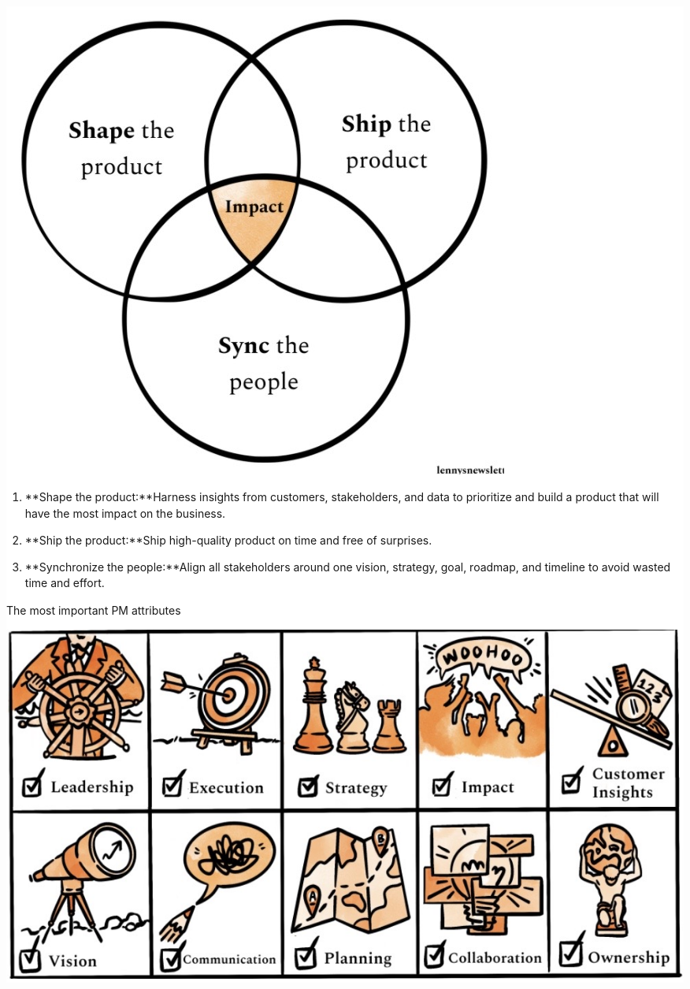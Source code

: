 ![image](media/Product-Management-image1.jpg)

1. **Shape the product:**Harness insights from customers, stakeholders, and data to prioritize and build a product that will have the most impact on the business.

2. **Ship the product:**Ship high-quality product on time and free of surprises.

3. **Synchronize the people:**Align all stakeholders around one vision, strategy, goal, roadmap, and timeline to avoid wasted time and effort.

The most important PM attributes

![image](media/Product-Management-image2.jpg)